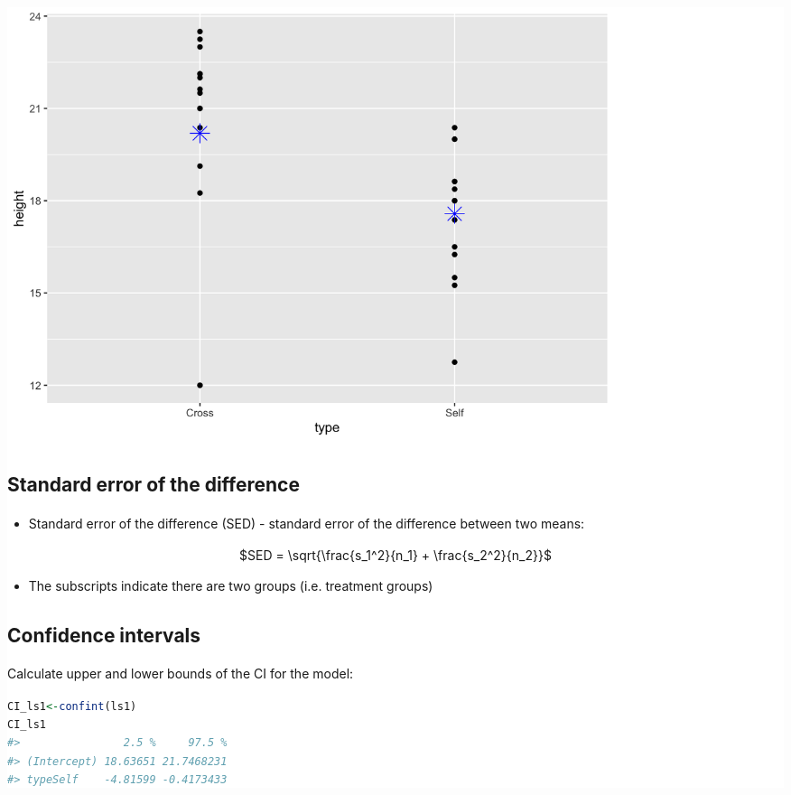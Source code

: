 <img src="06_linear-models_files/figure-html/scatterp-06-1.png" width="672" />

## Standard error of the difference 

- Standard error of the difference (SED) - standard error of the difference between two means: 

<center>
$SED = \sqrt{\frac{s_1^2}{n_1} + \frac{s_2^2}{n_2}}$
</center>

- The subscripts indicate there are two groups (i.e. treatment groups)


## Confidence intervals 

Calculate upper and lower bounds of the CI for the model: 

```r
CI_ls1<-confint(ls1)
CI_ls1
#>                2.5 %     97.5 %
#> (Intercept) 18.63651 21.7468231
#> typeSelf    -4.81599 -0.4173433
```
